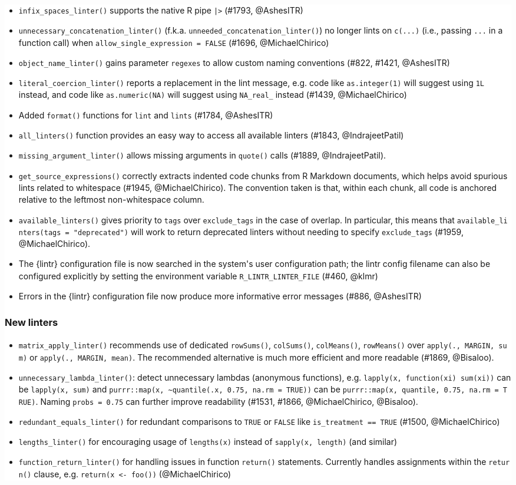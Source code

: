 * `infix_spaces_linter()` supports the native R pipe `|>` (#1793, @AshesITR)

* `unnecessary_concatenation_linter()` (f.k.a. `unneeded_concatenation_linter()`) no longer lints on `c(...)` (i.e., passing `...` in a function call) when `allow_single_expression = FALSE` (#1696, @MichaelChirico)

* `object_name_linter()` gains parameter `regexes` to allow custom naming conventions (#822, #1421, @AshesITR)

* `literal_coercion_linter()` reports a replacement in the lint message, e.g. code like `as.integer(1)` will
  suggest using `1L` instead, and code like `as.numeric(NA)` will suggest using `NA_real_` instead (#1439, @MichaelChirico)

* Added `format()` functions for `lint` and `lints` (#1784, @AshesITR)

* `all_linters()` function provides an easy way to access all available linters (#1843, @IndrajeetPatil)

* `missing_argument_linter()` allows missing arguments in `quote()` calls (#1889, @IndrajeetPatil). 

* `get_source_expressions()` correctly extracts indented code chunks from R Markdown documents, which helps avoid spurious lints related to whitespace (#1945, @MichaelChirico). The convention taken is that, within each chunk, all code is anchored relative to the leftmost non-whitespace column.

* `available_linters()` gives priority to `tags` over `exclude_tags` in the case of overlap. In particular, this means that `available_linters(tags = "deprecated")` will work to return deprecated linters without needing to specify `exclude_tags` (#1959, @MichaelChirico).

* The {lintr} configuration file is now searched in the system's user configuration path; the lintr config filename can
  also be configured explicitly by setting the environment variable `R_LINTR_LINTER_FILE` (#460, @klmr)

* Errors in the {lintr} configuration file now produce more informative error messages (#886, @AshesITR)

### New linters

* `matrix_apply_linter()` recommends use of dedicated `rowSums()`, `colSums()`, `colMeans()`, `rowMeans()` over `apply(., MARGIN, sum)` or `apply(., MARGIN, mean)`. The recommended alternative is much more efficient and more readable (#1869, @Bisaloo).

* `unnecessary_lambda_linter()`: detect unnecessary lambdas (anonymous functions), e.g.
  `lapply(x, function(xi) sum(xi))` can be `lapply(x, sum)` and `purrr::map(x, ~quantile(.x, 0.75, na.rm = TRUE))`
  can be `purrr::map(x, quantile, 0.75, na.rm = TRUE)`. Naming `probs = 0.75` can further improve readability (#1531, #1866, @MichaelChirico, @Bisaloo).

* `redundant_equals_linter()` for redundant comparisons to `TRUE` or `FALSE` like `is_treatment == TRUE` (#1500, @MichaelChirico)
* `lengths_linter()` for encouraging usage of `lengths(x)` instead of `sapply(x, length)` (and similar)

* `function_return_linter()` for handling issues in function `return()` statements. Currently handles assignments within the `return()`
  clause, e.g. `return(x <- foo())` (@MichaelChirico)

